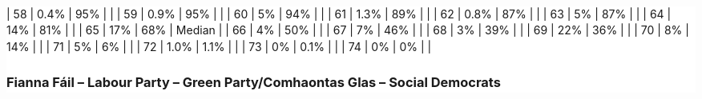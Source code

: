 | 58 | 0.4% | 95% |  |
| 59 | 0.9% | 95% |  |
| 60 | 5% | 94% |  |
| 61 | 1.3% | 89% |  |
| 62 | 0.8% | 87% |  |
| 63 | 5% | 87% |  |
| 64 | 14% | 81% |  |
| 65 | 17% | 68% | Median |
| 66 | 4% | 50% |  |
| 67 | 7% | 46% |  |
| 68 | 3% | 39% |  |
| 69 | 22% | 36% |  |
| 70 | 8% | 14% |  |
| 71 | 5% | 6% |  |
| 72 | 1.0% | 1.1% |  |
| 73 | 0% | 0.1% |  |
| 74 | 0% | 0% |  |

### Fianna Fáil – Labour Party – Green Party/Comhaontas Glas – Social Democrats

